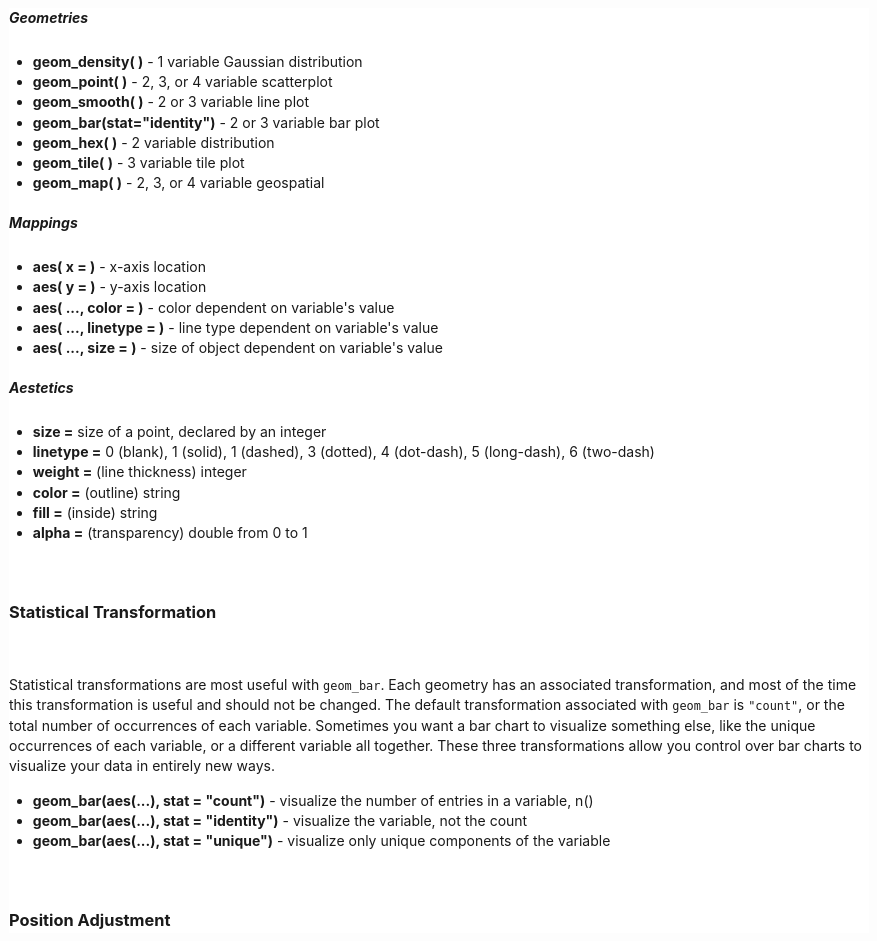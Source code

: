 ##### Geometries

-   **geom\_density( )** - 1 variable Gaussian distribution
-   **geom\_point( )** - 2, 3, or 4 variable scatterplot
-   **geom\_smooth( )** - 2 or 3 variable line plot
-   **geom\_bar(stat="identity")** - 2 or 3 variable bar plot
-   **geom\_hex( )** - 2 variable distribution
-   **geom\_tile( )** - 3 variable tile plot
-   **geom\_map( )** - 2, 3, or 4 variable geospatial

##### Mappings

-   **aes( x = )** - x-axis location
-   **aes( y = )** - y-axis location
-   **aes( ..., color = )** - color dependent on variable's value
-   **aes( ..., linetype = )** - line type dependent on variable's value
-   **aes( ..., size = )** - size of object dependent on variable's
    value

##### Aestetics

-   **size =** size of a point, declared by an integer
-   **linetype =** 0 (blank), 1 (solid), 1 (dashed), 3 (dotted), 4
    (dot-dash), 5 (long-dash), 6 (two-dash)
-   **weight =** (line thickness) integer
-   **color =** (outline) string
-   **fill =** (inside) string
-   **alpha =** (transparency) double from 0 to 1

<br  />

### Statistical Transformation

<br>

Statistical transformations are most useful with `geom_bar`. Each
geometry has an associated transformation, and most of the time this
transformation is useful and should not be changed. The default
transformation associated with `geom_bar` is `"count"`, or the total
number of occurrences of each variable. Sometimes you want a bar chart
to visualize something else, like the unique occurrences of each
variable, or a different variable all together. These three
transformations allow you control over bar charts to visualize your data
in entirely new ways.

-   **geom\_bar(aes(...), stat = "count")** - visualize the number of
    entries in a variable, n()  
-   **geom\_bar(aes(...), stat = "identity")** - visualize the variable,
    not the count  
-   **geom\_bar(aes(...), stat = "unique")** - visualize only unique
    components of the variable

<br  />

### Position Adjustment
